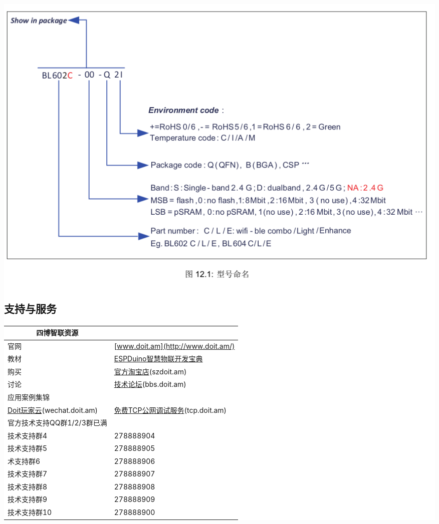 ![image-20201119151041456](image-20201119151041456.png)



## 支持与服务

| 四博智联资源                                        |                                                              |
| --------------------------------------------------- | ------------------------------------------------------------ |
| 官网                                                | [www.doit.am](http://www.doit.am/)                           |
| 教材                                                | [ESPDuino智慧物联开发宝典](https://item.taobao.com/item.htm?spm=a1z10.3-c.w4002-7420449993.9.Bgp1Ll&id=520583000610) |
| 购买                                                | [官方淘宝店](https://szdoit.taobao.com/)(szdoit.am)          |
| 讨论                                                | [技术论坛](http://bbs.doit.am/forum.php)(bbs.doit.am)        |
| 应用案例集锦                                        |                                                              |
| [Doit玩家云](http://wechat.doit.am)(wechat.doit.am) | [免费TCP公网调试服务](http://tcp.doit.am)(tcp.doit.am)       |
| 官方技术支持QQ群1/2/3群已满                         |                                                              |
| 技术支持群4                                         | 278888904                                                    |
| 技术支持群5                                         | 278888905                                                    |
| 术支持群6                                           | 278888906                                                    |
| 技术支持群7                                         | 278888907                                                    |
| 技术支持群8                                         | 278888908                                                    |
| 技术支持群9                                         | 278888909                                                    |
| 技术支持群10                                        | 278888900                                                    |